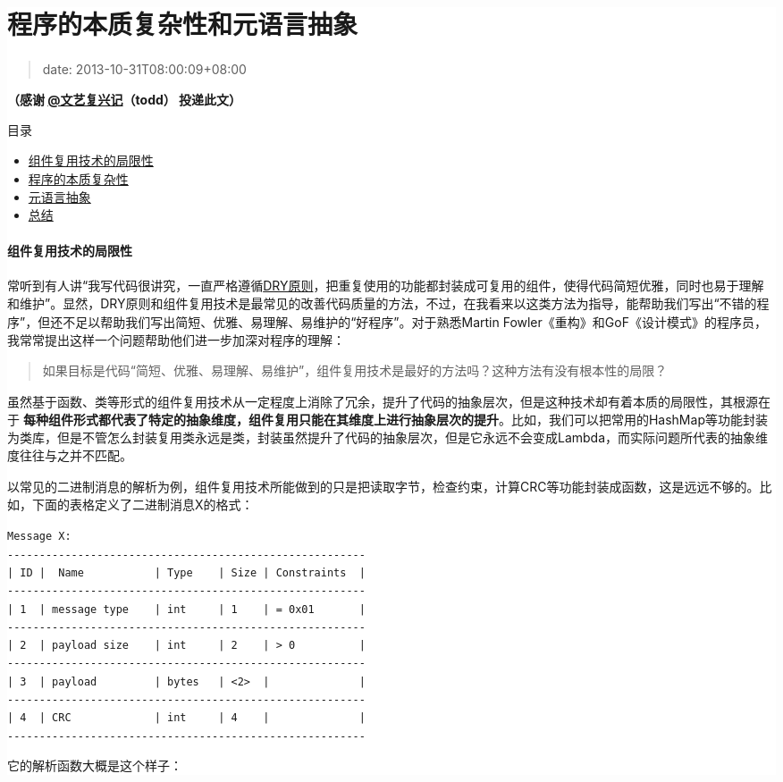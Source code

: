 # 程序的本质复杂性和元语言抽象
>date: 2013-10-31T08:00:09+08:00


**（感谢 [@文艺复兴记](http://weibo.com/weidagang)（todd） 投递此文）**




目录



* [组件复用技术的局限性](#%E7%BB%84%E4%BB%B6%E5%A4%8D%E7%94%A8%E6%8A%80%E6%9C%AF%E7%9A%84%E5%B1%80%E9%99%90%E6%80%A7 "组件复用技术的局限性")
* [程序的本质复杂性](#%E7%A8%8B%E5%BA%8F%E7%9A%84%E6%9C%AC%E8%B4%A8%E5%A4%8D%E6%9D%82%E6%80%A7 "程序的本质复杂性")
* [元语言抽象](#%E5%85%83%E8%AF%AD%E8%A8%80%E6%8A%BD%E8%B1%A1 "元语言抽象")
* [总结](#%E6%80%BB%E7%BB%93 "总结")

#### 组件复用技术的局限性


常听到有人讲“我写代码很讲究，一直严格遵循[DRY原则](https://en.wikipedia.org/wiki/Don't_repeat_yourself)，把重复使用的功能都封装成可复用的组件，使得代码简短优雅，同时也易于理解和维护”。显然，DRY原则和组件复用技术是最常见的改善代码质量的方法，不过，在我看来以这类方法为指导，能帮助我们写出“不错的程序”，但还不足以帮助我们写出简短、优雅、易理解、易维护的“好程序”。对于熟悉Martin Fowler《重构》和GoF《设计模式》的程序员，我常常提出这样一个问题帮助他们进一步加深对程序的理解：



> 如果目标是代码“简短、优雅、易理解、易维护”，组件复用技术是最好的方法吗？这种方法有没有根本性的局限？
> 
> 


虽然基于函数、类等形式的组件复用技术从一定程度上消除了冗余，提升了代码的抽象层次，但是这种技术却有着本质的局限性，其根源在于 **每种组件形式都代表了特定的抽象维度，组件复用只能在其维度上进行抽象层次的提升**。比如，我们可以把常用的HashMap等功能封装为类库，但是不管怎么封装复用类永远是类，封装虽然提升了代码的抽象层次，但是它永远不会变成Lambda，而实际问题所代表的抽象维度往往与之并不匹配。


以常见的二进制消息的解析为例，组件复用技术所能做到的只是把读取字节，检查约束，计算CRC等功能封装成函数，这是远远不够的。比如，下面的表格定义了二进制消息X的格式：




```
Message X:
--------------------------------------------------------
| ID |  Name           | Type    | Size | Constraints  |
--------------------------------------------------------
| 1  | message type    | int     | 1    | = 0x01       |
--------------------------------------------------------
| 2  | payload size    | int     | 2    | > 0          |
--------------------------------------------------------
| 3  | payload         | bytes   | <2>  |              |
--------------------------------------------------------
| 4  | CRC             | int     | 4    |              |
--------------------------------------------------------
```

它的解析函数大概是这个样子：

